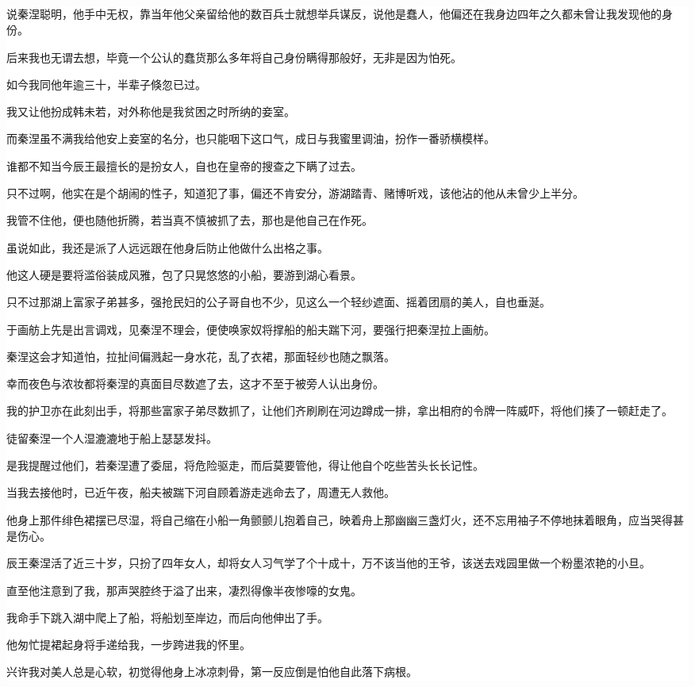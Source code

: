 
说秦涅聪明，他手中无权，靠当年他父亲留给他的数百兵士就想举兵谋反，说他是蠢人，他偏还在我身边四年之久都未曾让我发现他的身份。


后来我也无谓去想，毕竟一个公认的蠢货那么多年将自己身份瞒得那般好，无非是因为怕死。


如今我同他年逾三十，半辈子倏忽已过。


我又让他扮成韩未若，对外称他是我贫困之时所纳的妾室。


而秦涅虽不满我给他安上妾室的名分，也只能咽下这口气，成日与我蜜里调油，扮作一番骄横模样。


谁都不知当今辰王最擅长的是扮女人，自也在皇帝的搜查之下瞒了过去。


只不过啊，他实在是个胡闹的性子，知道犯了事，偏还不肯安分，游湖踏青、赌博听戏，该他沾的他从未曾少上半分。


我管不住他，便也随他折腾，若当真不慎被抓了去，那也是他自己在作死。


虽说如此，我还是派了人远远跟在他身后防止他做什么出格之事。


他这人硬是要将滥俗装成风雅，包了只晃悠悠的小船，要游到湖心看景。


只不过那湖上富家子弟甚多，强抢民妇的公子哥自也不少，见这么一个轻纱遮面、摇着团扇的美人，自也垂涎。


于画舫上先是出言调戏，见秦涅不理会，便使唤家奴将撑船的船夫踹下河，要强行把秦涅拉上画舫。


秦涅这会才知道怕，拉扯间偏溅起一身水花，乱了衣裙，那面轻纱也随之飘落。


幸而夜色与浓妆都将秦涅的真面目尽数遮了去，这才不至于被旁人认出身份。


我的护卫亦在此刻出手，将那些富家子弟尽数抓了，让他们齐刷刷在河边蹲成一排，拿出相府的令牌一阵威吓，将他们揍了一顿赶走了。


徒留秦涅一个人湿漉漉地于船上瑟瑟发抖。


是我提醒过他们，若秦涅遭了委屈，将危险驱走，而后莫要管他，得让他自个吃些苦头长长记性。


当我去接他时，已近午夜，船夫被踹下河自顾着游走逃命去了，周遭无人救他。


他身上那件绯色裙摆已尽湿，将自己缩在小船一角颤颤儿抱着自己，映着舟上那幽幽三盏灯火，还不忘用袖子不停地抹着眼角，应当哭得甚是伤心。


辰王秦涅活了近三十岁，只扮了四年女人，却将女人习气学了个十成十，万不该当他的王爷，该送去戏园里做一个粉墨浓艳的小旦。


直至他注意到了我，那声哭腔终于溢了出来，凄烈得像半夜惨嚎的女鬼。


我命手下跳入湖中爬上了船，将船划至岸边，而后向他伸出了手。


他匆忙提裙起身将手递给我，一步跨进我的怀里。


兴许我对美人总是心软，初觉得他身上冰凉刺骨，第一反应倒是怕他自此落下病根。

